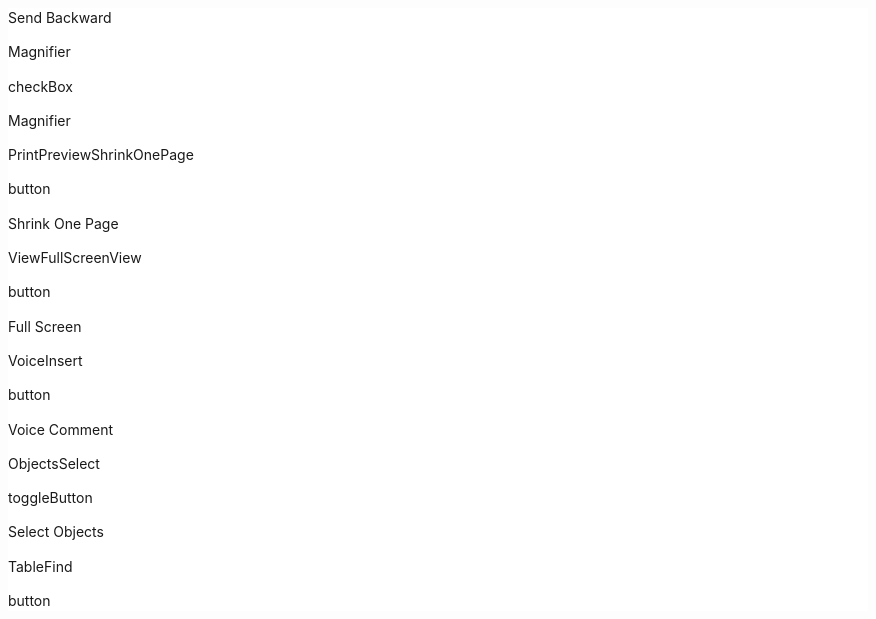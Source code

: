   <p>Send Backward</p>
  </td>
 </tr>
 <tr>
  <td>
  <p>Magnifier</p>
  </td>
  <td>
  <p>checkBox</p>
  </td>
  <td>
  <p>Magnifier</p>
  </td>
 </tr>
 <tr>
  <td>
  <p>PrintPreviewShrinkOnePage</p>
  </td>
  <td>
  <p>button</p>
  </td>
  <td>
  <p>Shrink One Page</p>
  </td>
 </tr>
 <tr>
  <td>
  <p>ViewFullScreenView</p>
  </td>
  <td>
  <p>button</p>
  </td>
  <td>
  <p>Full Screen</p>
  </td>
 </tr>
 <tr>
  <td>
  <p>VoiceInsert</p>
  </td>
  <td>
  <p>button</p>
  </td>
  <td>
  <p>Voice Comment</p>
  </td>
 </tr>
 <tr>
  <td>
  <p>ObjectsSelect</p>
  </td>
  <td>
  <p>toggleButton</p>
  </td>
  <td>
  <p>Select Objects</p>
  </td>
 </tr>
 <tr>
  <td>
  <p>TableFind</p>
  </td>
  <td>
  <p>button</p>